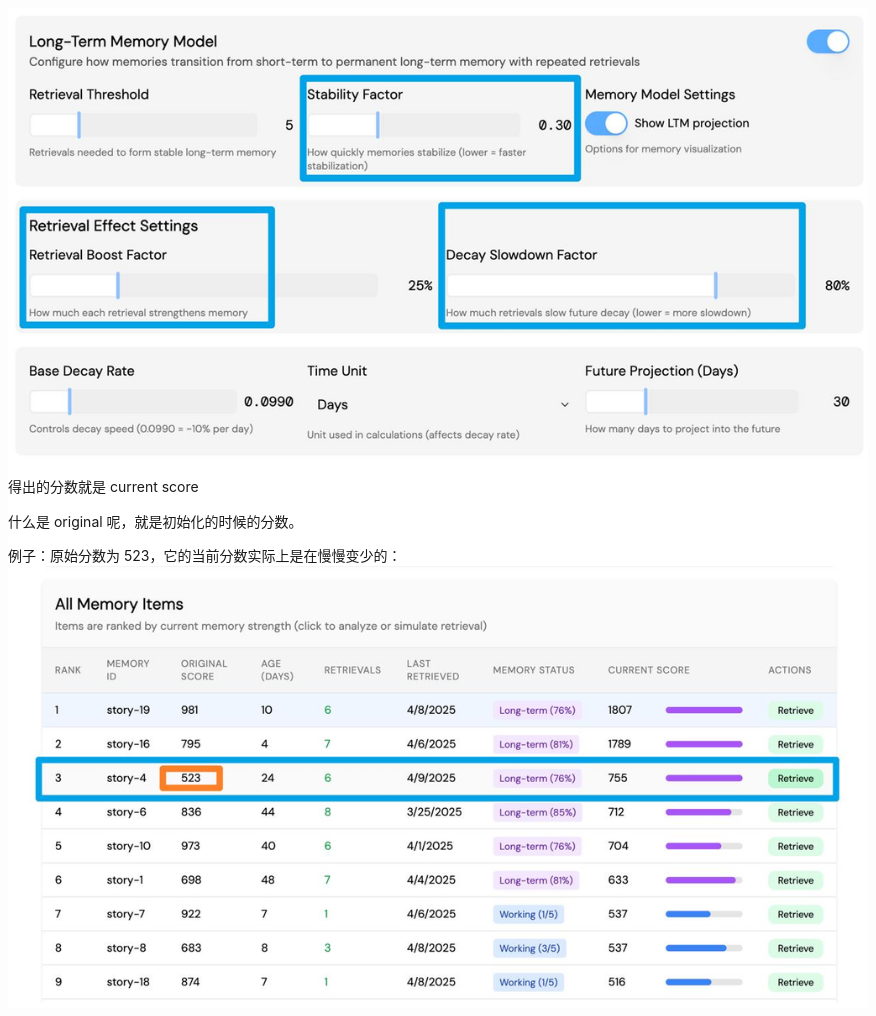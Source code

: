 ![](./assets/memory-controler.jpg)

得出的分数就是 current score

什么是 original 呢，就是初始化的时候的分数。

例子：原始分数为 523，它的当前分数实际上是在慢慢变少的：
![](./assets/memory-decay.jpg)
